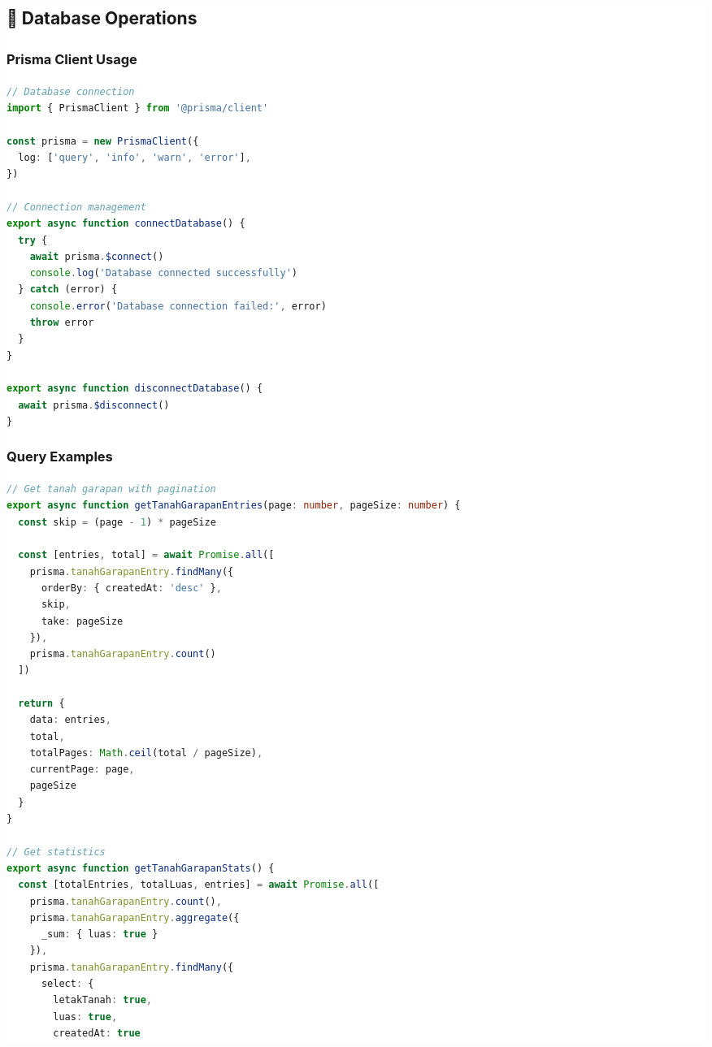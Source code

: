 ## 🔧 Database Operations

### Prisma Client Usage
```typescript
// Database connection
import { PrismaClient } from '@prisma/client'

const prisma = new PrismaClient({
  log: ['query', 'info', 'warn', 'error'],
})

// Connection management
export async function connectDatabase() {
  try {
    await prisma.$connect()
    console.log('Database connected successfully')
  } catch (error) {
    console.error('Database connection failed:', error)
    throw error
  }
}

export async function disconnectDatabase() {
  await prisma.$disconnect()
}
```

### Query Examples
```typescript
// Get tanah garapan with pagination
export async function getTanahGarapanEntries(page: number, pageSize: number) {
  const skip = (page - 1) * pageSize
  
  const [entries, total] = await Promise.all([
    prisma.tanahGarapanEntry.findMany({
      orderBy: { createdAt: 'desc' },
      skip,
      take: pageSize
    }),
    prisma.tanahGarapanEntry.count()
  ])
  
  return {
    data: entries,
    total,
    totalPages: Math.ceil(total / pageSize),
    currentPage: page,
    pageSize
  }
}

// Get statistics
export async function getTanahGarapanStats() {
  const [totalEntries, totalLuas, entries] = await Promise.all([
    prisma.tanahGarapanEntry.count(),
    prisma.tanahGarapanEntry.aggregate({
      _sum: { luas: true }
    }),
    prisma.tanahGarapanEntry.findMany({
      select: {
        letakTanah: true,
        luas: true,
        createdAt: true
```